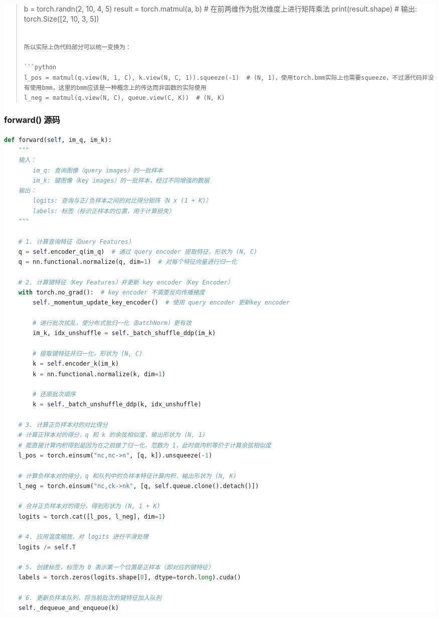 > b = torch.randn(2, 10, 4, 5)
> result = torch.matmul(a, b)  # 在前两维作为批次维度上进行矩阵乘法
> print(result.shape)  # 输出: torch.Size([2, 10, 3, 5])
> ```
>
> 所以实际上伪代码部分可以统一变换为：
>
> ```python
> l_pos = matmul(q.view(N, 1, C), k.view(N, C, 1)).squeeze(-1)  # (N, 1)，使用torch.bmm实际上也需要squeeze，不过源代码并没有使用bmm，这里的bmm应该是一种概念上的传达而非函数的实际使用
> l_neg = matmul(q.view(N, C), queue.view(C, K))  # (N, K)
> ```

### forward() 源码

```python
def forward(self, im_q, im_k):
    """
    输入：
        im_q: 查询图像（query images）的一批样本
        im_k: 键图像（key images）的一批样本，经过不同增强的数据
    输出：
        logits: 查询与正/负样本之间的对比得分矩阵（N x (1 + K)）
        labels: 标签（标识正样本的位置，用于计算损失）
    """

    # 1. 计算查询特征（Query Features）
    q = self.encoder_q(im_q)  # 通过 query encoder 提取特征，形状为 (N, C)
    q = nn.functional.normalize(q, dim=1)  # 对每个特征向量进行归一化

    # 2. 计算键特征（Key Features）并更新 key encoder（Key Encoder）
    with torch.no_grad():  # key encoder 不需要反向传播梯度
        self._momentum_update_key_encoder()  # 使用 query encoder 更新key encoder

        # 进行批次扰乱，使分布式批归一化（BatchNorm）更有效
        im_k, idx_unshuffle = self._batch_shuffle_ddp(im_k)

        # 提取键特征并归一化，形状为 (N, C)
        k = self.encoder_k(im_k)
        k = nn.functional.normalize(k, dim=1)

        # 还原批次顺序
        k = self._batch_unshuffle_ddp(k, idx_unshuffle)

    # 3. 计算正负样本对的对比得分
    # 计算正样本对的得分，q 和 k 的余弦相似度，输出形状为 (N, 1)
    # 能直接计算内积得到是因为在之前做了归一化，范数为 1，此时做内积等价于计算余弦相似度
    l_pos = torch.einsum("nc,nc->n", [q, k]).unsqueeze(-1)

    # 计算负样本对的得分，q 和队列中的负样本特征计算内积，输出形状为 (N, K)
    l_neg = torch.einsum("nc,ck->nk", [q, self.queue.clone().detach()])

    # 合并正负样本对的得分，得到形状为 (N, 1 + K)
    logits = torch.cat([l_pos, l_neg], dim=1)

    # 4. 应用温度缩放，对 logits 进行平滑处理
    logits /= self.T

    # 5. 创建标签，标签为 0 表示第一个位置是正样本（即对应的键特征）
    labels = torch.zeros(logits.shape[0], dtype=torch.long).cuda()

    # 6. 更新负样本队列，将当前批次的键特征加入队列
    self._dequeue_and_enqueue(k)

```